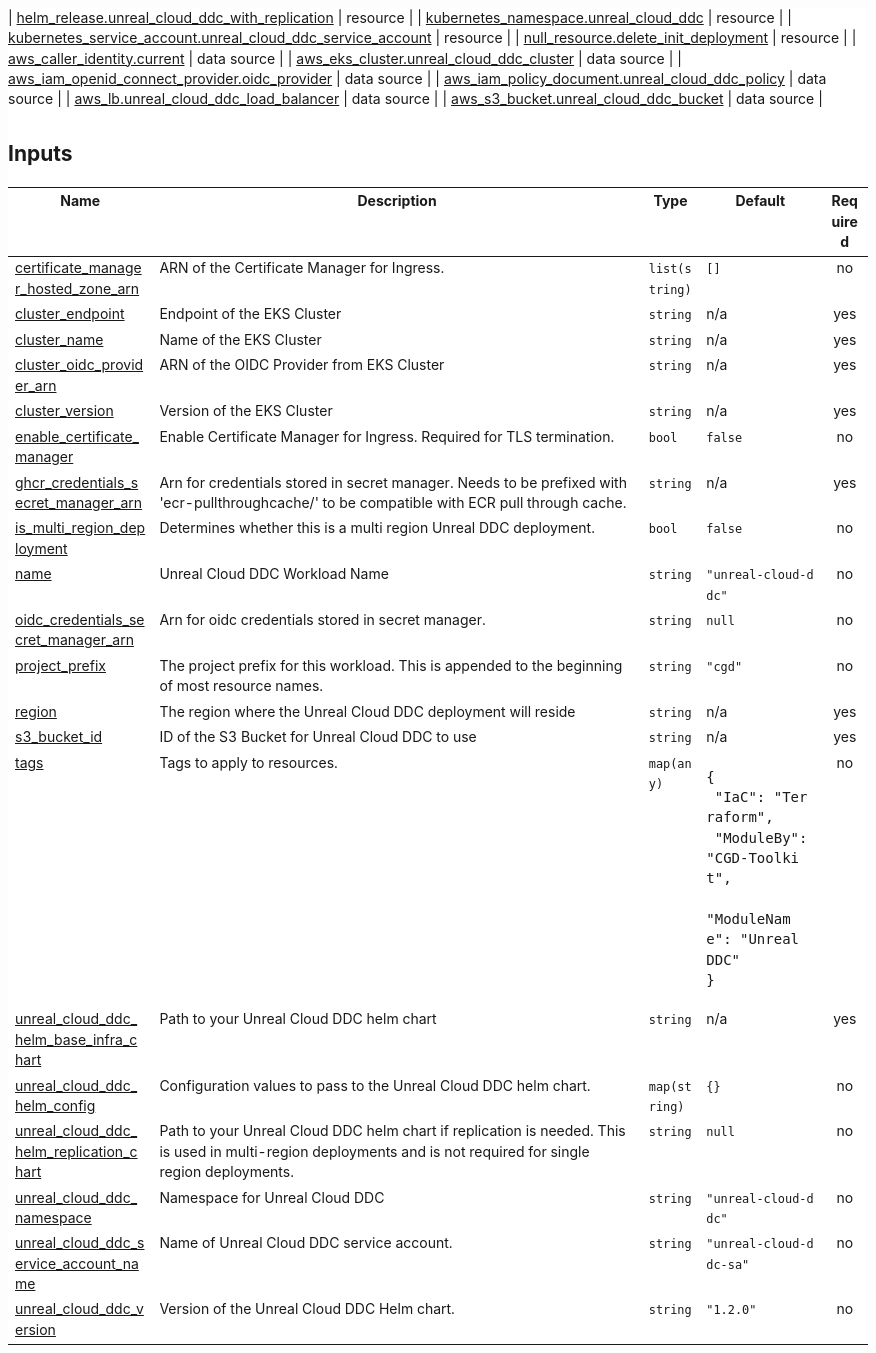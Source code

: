 | [helm_release.unreal_cloud_ddc_with_replication](https://registry.terraform.io/providers/hashicorp/helm/latest/docs/resources/release) | resource |
| [kubernetes_namespace.unreal_cloud_ddc](https://registry.terraform.io/providers/hashicorp/kubernetes/latest/docs/resources/namespace) | resource |
| [kubernetes_service_account.unreal_cloud_ddc_service_account](https://registry.terraform.io/providers/hashicorp/kubernetes/latest/docs/resources/service_account) | resource |
| [null_resource.delete_init_deployment](https://registry.terraform.io/providers/hashicorp/null/latest/docs/resources/resource) | resource |
| [aws_caller_identity.current](https://registry.terraform.io/providers/hashicorp/aws/latest/docs/data-sources/caller_identity) | data source |
| [aws_eks_cluster.unreal_cloud_ddc_cluster](https://registry.terraform.io/providers/hashicorp/aws/latest/docs/data-sources/eks_cluster) | data source |
| [aws_iam_openid_connect_provider.oidc_provider](https://registry.terraform.io/providers/hashicorp/aws/latest/docs/data-sources/iam_openid_connect_provider) | data source |
| [aws_iam_policy_document.unreal_cloud_ddc_policy](https://registry.terraform.io/providers/hashicorp/aws/latest/docs/data-sources/iam_policy_document) | data source |
| [aws_lb.unreal_cloud_ddc_load_balancer](https://registry.terraform.io/providers/hashicorp/aws/latest/docs/data-sources/lb) | data source |
| [aws_s3_bucket.unreal_cloud_ddc_bucket](https://registry.terraform.io/providers/hashicorp/aws/latest/docs/data-sources/s3_bucket) | data source |

## Inputs

| Name | Description | Type | Default | Required |
|------|-------------|------|---------|:--------:|
| <a name="input_certificate_manager_hosted_zone_arn"></a> [certificate\_manager\_hosted\_zone\_arn](#input\_certificate\_manager\_hosted\_zone\_arn) | ARN of the Certificate Manager for Ingress. | `list(string)` | `[]` | no |
| <a name="input_cluster_endpoint"></a> [cluster\_endpoint](#input\_cluster\_endpoint) | Endpoint of the EKS Cluster | `string` | n/a | yes |
| <a name="input_cluster_name"></a> [cluster\_name](#input\_cluster\_name) | Name of the EKS Cluster | `string` | n/a | yes |
| <a name="input_cluster_oidc_provider_arn"></a> [cluster\_oidc\_provider\_arn](#input\_cluster\_oidc\_provider\_arn) | ARN of the OIDC Provider from EKS Cluster | `string` | n/a | yes |
| <a name="input_cluster_version"></a> [cluster\_version](#input\_cluster\_version) | Version of the EKS Cluster | `string` | n/a | yes |
| <a name="input_enable_certificate_manager"></a> [enable\_certificate\_manager](#input\_enable\_certificate\_manager) | Enable Certificate Manager for Ingress. Required for TLS termination. | `bool` | `false` | no |
| <a name="input_ghcr_credentials_secret_manager_arn"></a> [ghcr\_credentials\_secret\_manager\_arn](#input\_ghcr\_credentials\_secret\_manager\_arn) | Arn for credentials stored in secret manager. Needs to be prefixed with 'ecr-pullthroughcache/' to be compatible with ECR pull through cache. | `string` | n/a | yes |
| <a name="input_is_multi_region_deployment"></a> [is\_multi\_region\_deployment](#input\_is\_multi\_region\_deployment) | Determines whether this is a multi region Unreal DDC deployment. | `bool` | `false` | no |
| <a name="input_name"></a> [name](#input\_name) | Unreal Cloud DDC Workload Name | `string` | `"unreal-cloud-ddc"` | no |
| <a name="input_oidc_credentials_secret_manager_arn"></a> [oidc\_credentials\_secret\_manager\_arn](#input\_oidc\_credentials\_secret\_manager\_arn) | Arn for oidc credentials stored in secret manager. | `string` | `null` | no |
| <a name="input_project_prefix"></a> [project\_prefix](#input\_project\_prefix) | The project prefix for this workload. This is appended to the beginning of most resource names. | `string` | `"cgd"` | no |
| <a name="input_region"></a> [region](#input\_region) | The region where the Unreal Cloud DDC deployment will reside | `string` | n/a | yes |
| <a name="input_s3_bucket_id"></a> [s3\_bucket\_id](#input\_s3\_bucket\_id) | ID of the S3 Bucket for Unreal Cloud DDC to use | `string` | n/a | yes |
| <a name="input_tags"></a> [tags](#input\_tags) | Tags to apply to resources. | `map(any)` | <pre>{<br/>  "IaC": "Terraform",<br/>  "ModuleBy": "CGD-Toolkit",<br/>  "ModuleName": "Unreal DDC"<br/>}</pre> | no |
| <a name="input_unreal_cloud_ddc_helm_base_infra_chart"></a> [unreal\_cloud\_ddc\_helm\_base\_infra\_chart](#input\_unreal\_cloud\_ddc\_helm\_base\_infra\_chart) | Path to your Unreal Cloud DDC helm chart | `string` | n/a | yes |
| <a name="input_unreal_cloud_ddc_helm_config"></a> [unreal\_cloud\_ddc\_helm\_config](#input\_unreal\_cloud\_ddc\_helm\_config) | Configuration values to pass to the Unreal Cloud DDC helm chart. | `map(string)` | `{}` | no |
| <a name="input_unreal_cloud_ddc_helm_replication_chart"></a> [unreal\_cloud\_ddc\_helm\_replication\_chart](#input\_unreal\_cloud\_ddc\_helm\_replication\_chart) | Path to your Unreal Cloud DDC helm chart if replication is needed. This is used in multi-region deployments and is not required for single region deployments. | `string` | `null` | no |
| <a name="input_unreal_cloud_ddc_namespace"></a> [unreal\_cloud\_ddc\_namespace](#input\_unreal\_cloud\_ddc\_namespace) | Namespace for Unreal Cloud DDC | `string` | `"unreal-cloud-ddc"` | no |
| <a name="input_unreal_cloud_ddc_service_account_name"></a> [unreal\_cloud\_ddc\_service\_account\_name](#input\_unreal\_cloud\_ddc\_service\_account\_name) | Name of Unreal Cloud DDC service account. | `string` | `"unreal-cloud-ddc-sa"` | no |
| <a name="input_unreal_cloud_ddc_version"></a> [unreal\_cloud\_ddc\_version](#input\_unreal\_cloud\_ddc\_version) | Version of the Unreal Cloud DDC Helm chart. | `string` | `"1.2.0"` | no |
